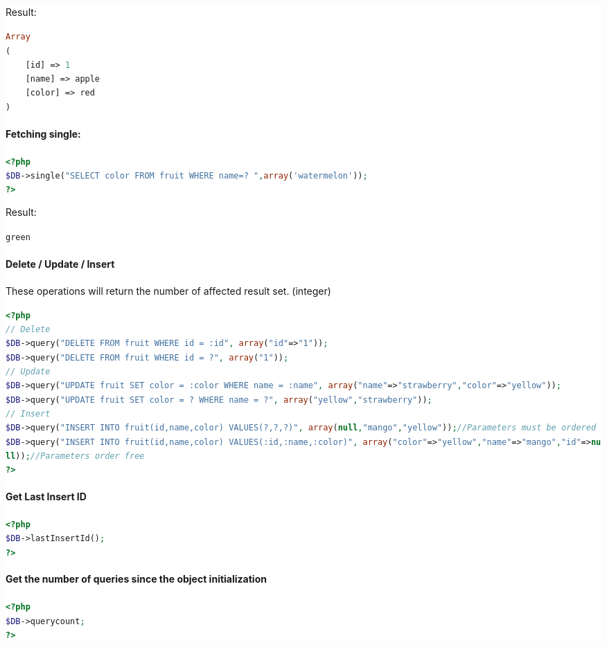 Result:

```php
Array
(
	[id] => 1
	[name] => apple
	[color] => red
)
```

#### Fetching single:

```php
<?php
$DB->single("SELECT color FROM fruit WHERE name=? ",array('watermelon'));
?>
```

Result:

```php
green
```

#### Delete / Update / Insert
These operations will return the number of affected result set. (integer)
```php
<?php
// Delete
$DB->query("DELETE FROM fruit WHERE id = :id", array("id"=>"1"));
$DB->query("DELETE FROM fruit WHERE id = ?", array("1"));
// Update
$DB->query("UPDATE fruit SET color = :color WHERE name = :name", array("name"=>"strawberry","color"=>"yellow"));
$DB->query("UPDATE fruit SET color = ? WHERE name = ?", array("yellow","strawberry"));
// Insert
$DB->query("INSERT INTO fruit(id,name,color) VALUES(?,?,?)", array(null,"mango","yellow"));//Parameters must be ordered
$DB->query("INSERT INTO fruit(id,name,color) VALUES(:id,:name,:color)", array("color"=>"yellow","name"=>"mango","id"=>null));//Parameters order free
?>
```

#### Get Last Insert ID

```php
<?php
$DB->lastInsertId();
?>
```

#### Get the number of queries since the object initialization

```php
<?php
$DB->querycount;
?>
```
